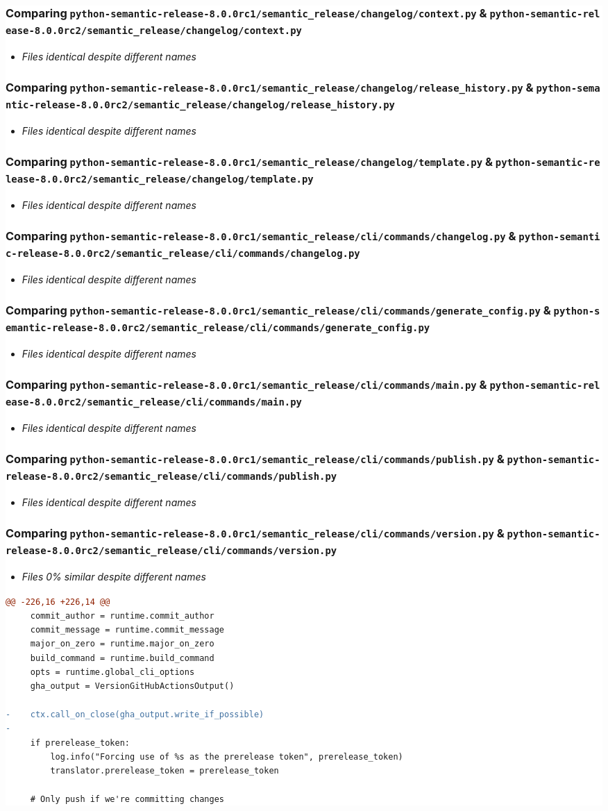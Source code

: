 ### Comparing `python-semantic-release-8.0.0rc1/semantic_release/changelog/context.py` & `python-semantic-release-8.0.0rc2/semantic_release/changelog/context.py`

 * *Files identical despite different names*

### Comparing `python-semantic-release-8.0.0rc1/semantic_release/changelog/release_history.py` & `python-semantic-release-8.0.0rc2/semantic_release/changelog/release_history.py`

 * *Files identical despite different names*

### Comparing `python-semantic-release-8.0.0rc1/semantic_release/changelog/template.py` & `python-semantic-release-8.0.0rc2/semantic_release/changelog/template.py`

 * *Files identical despite different names*

### Comparing `python-semantic-release-8.0.0rc1/semantic_release/cli/commands/changelog.py` & `python-semantic-release-8.0.0rc2/semantic_release/cli/commands/changelog.py`

 * *Files identical despite different names*

### Comparing `python-semantic-release-8.0.0rc1/semantic_release/cli/commands/generate_config.py` & `python-semantic-release-8.0.0rc2/semantic_release/cli/commands/generate_config.py`

 * *Files identical despite different names*

### Comparing `python-semantic-release-8.0.0rc1/semantic_release/cli/commands/main.py` & `python-semantic-release-8.0.0rc2/semantic_release/cli/commands/main.py`

 * *Files identical despite different names*

### Comparing `python-semantic-release-8.0.0rc1/semantic_release/cli/commands/publish.py` & `python-semantic-release-8.0.0rc2/semantic_release/cli/commands/publish.py`

 * *Files identical despite different names*

### Comparing `python-semantic-release-8.0.0rc1/semantic_release/cli/commands/version.py` & `python-semantic-release-8.0.0rc2/semantic_release/cli/commands/version.py`

 * *Files 0% similar despite different names*

```diff
@@ -226,16 +226,14 @@
     commit_author = runtime.commit_author
     commit_message = runtime.commit_message
     major_on_zero = runtime.major_on_zero
     build_command = runtime.build_command
     opts = runtime.global_cli_options
     gha_output = VersionGitHubActionsOutput()
 
-    ctx.call_on_close(gha_output.write_if_possible)
-
     if prerelease_token:
         log.info("Forcing use of %s as the prerelease token", prerelease_token)
         translator.prerelease_token = prerelease_token
 
     # Only push if we're committing changes
```